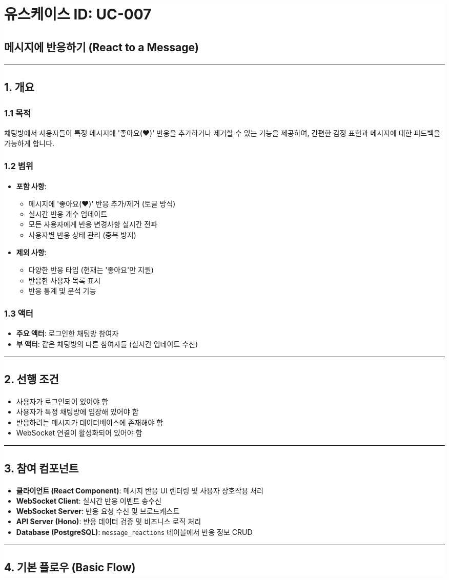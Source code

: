 # 유스케이스 ID: UC-007

## 메시지에 반응하기 (React to a Message)

---

## 1. 개요

### 1.1 목적
채팅방에서 사용자들이 특정 메시지에 '좋아요(❤️)' 반응을 추가하거나 제거할 수 있는 기능을 제공하여, 간편한 감정 표현과 메시지에 대한 피드백을 가능하게 합니다.

### 1.2 범위
- **포함 사항**:
  - 메시지에 '좋아요(❤️)' 반응 추가/제거 (토글 방식)
  - 실시간 반응 개수 업데이트
  - 모든 사용자에게 반응 변경사항 실시간 전파
  - 사용자별 반응 상태 관리 (중복 방지)

- **제외 사항**:
  - 다양한 반응 타입 (현재는 '좋아요'만 지원)
  - 반응한 사용자 목록 표시
  - 반응 통계 및 분석 기능

### 1.3 액터
- **주요 액터**: 로그인한 채팅방 참여자
- **부 액터**: 같은 채팅방의 다른 참여자들 (실시간 업데이트 수신)

---

## 2. 선행 조건

- 사용자가 로그인되어 있어야 함
- 사용자가 특정 채팅방에 입장해 있어야 함
- 반응하려는 메시지가 데이터베이스에 존재해야 함
- WebSocket 연결이 활성화되어 있어야 함

---

## 3. 참여 컴포넌트

- **클라이언트 (React Component)**: 메시지 반응 UI 렌더링 및 사용자 상호작용 처리
- **WebSocket Client**: 실시간 반응 이벤트 송수신
- **WebSocket Server**: 반응 요청 수신 및 브로드캐스트
- **API Server (Hono)**: 반응 데이터 검증 및 비즈니스 로직 처리
- **Database (PostgreSQL)**: `message_reactions` 테이블에서 반응 정보 CRUD

---

## 4. 기본 플로우 (Basic Flow)
